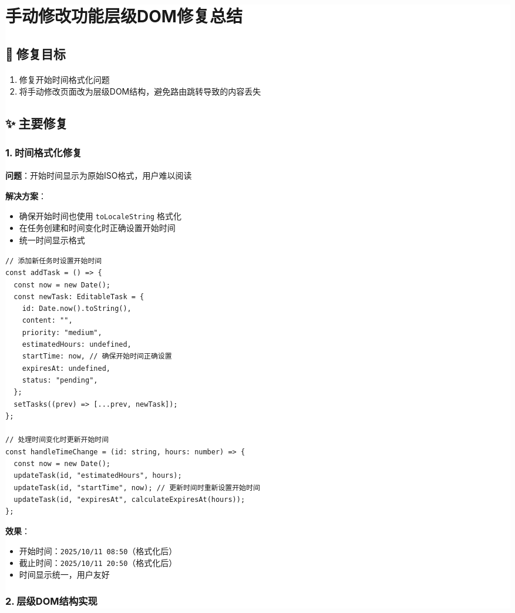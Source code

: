 # 手动修改功能层级DOM修复总结

## 🎯 修复目标

1. 修复开始时间格式化问题
2. 将手动修改页面改为层级DOM结构，避免路由跳转导致的内容丢失

## ✨ 主要修复

### 1. 时间格式化修复

**问题**：开始时间显示为原始ISO格式，用户难以阅读

**解决方案**：

- 确保开始时间也使用 `toLocaleString` 格式化
- 在任务创建和时间变化时正确设置开始时间
- 统一时间显示格式

```tsx
// 添加新任务时设置开始时间
const addTask = () => {
  const now = new Date();
  const newTask: EditableTask = {
    id: Date.now().toString(),
    content: "",
    priority: "medium",
    estimatedHours: undefined,
    startTime: now, // 确保开始时间正确设置
    expiresAt: undefined,
    status: "pending",
  };
  setTasks((prev) => [...prev, newTask]);
};

// 处理时间变化时更新开始时间
const handleTimeChange = (id: string, hours: number) => {
  const now = new Date();
  updateTask(id, "estimatedHours", hours);
  updateTask(id, "startTime", now); // 更新时间时重新设置开始时间
  updateTask(id, "expiresAt", calculateExpiresAt(hours));
};
```

**效果**：

- 开始时间：`2025/10/11 08:50`（格式化后）
- 截止时间：`2025/10/11 20:50`（格式化后）
- 时间显示统一，用户友好

### 2. 层级DOM结构实现

